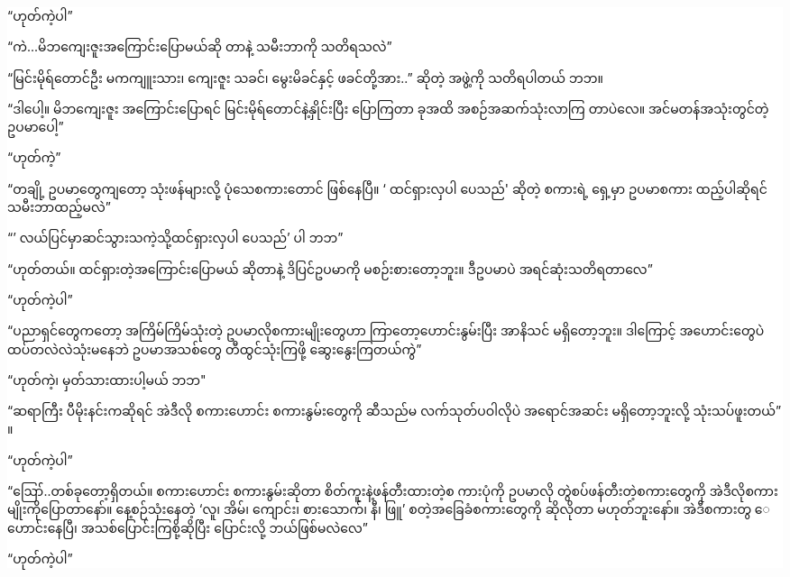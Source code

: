  

“ဟုတ်ကဲ့ပါ”

 

“ကဲ...မိဘကျေးဇူးအကြောင်းပြောမယ်ဆို တာနဲ့ သမီးဘာကို သတိရသလဲ”

 

 

“မြင်းမိုရ်တောင်ဦး မကကျူးသား၊ ကျေးဇူး သခင်၊ မွေးမိခင်နှင့် ဖခင်တို့အား..” ဆိုတဲ့ အဖွဲ့ကို သတိရပါတယ် ဘဘ။

 

“ဒါပေါ့။ မိဘကျေးဇူး အကြောင်းပြောရင် မြင်းမိုရ်တောင်နဲ့နှိုင်းပြီး ပြောကြတာ ခုအထိ အစဉ်အဆက်သုံးလာကြ တာပဲလေ။ အင်မတန်အသုံးတွင်တဲ့ ဥပမာပေါ့”

 

“ဟုတ်ကဲ့”

 

“တချို့ ဥပမာတွေကျတော့ သုံးဖန်များလို့ ပုံသေစကားတောင် ဖြစ်နေပြီ။ ‘ ထင်ရှားလှပါ ပေသည်' ဆိုတဲ့ စကားရဲ့ ရှေ့မှာ ဥပမာစကား ထည့်ပါဆိုရင် သမီးဘာထည့်မလဲ”

 

“’ လယ်ပြင်မှာဆင်သွားသကဲ့သို့ထင်ရှားလှပါ ပေသည်’  ပါ ဘဘ”

 

“ဟုတ်တယ်။ ထင်ရှားတဲ့အကြောင်းပြောမယ် ဆိုတာနဲ့ ဒိပြင်ဥပမာကို မစဉ်းစားတော့ဘူး။ ဒီဥပမာပဲ အရင်ဆုံးသတိရတာလေ”

 

“ဟုတ်ကဲ့ပါ”

 

“ပညာရှင်တွေကတော့ အကြိမ်ကြိမ်သုံးတဲ့ ဥပမာလိုစကားမျိုးတွေဟာ ကြာတော့ဟောင်းနွမ်းပြီး အာနိသင် မရှိတော့ဘူး။ ဒါကြောင့် အဟောင်းတွေပဲ ထပ်တလဲလဲသုံးမနေဘဲ ဥပမာအသစ်တွေ တီထွင်သုံးကြဖို့ ဆွေးနွေးကြတယ်ကွဲ”

 

“ဟုတ်ကဲ့၊ မှတ်သားထားပါ့မယ် ဘဘ"

 

“ဆရာကြီး ပီမိုးနင်းကဆိုရင် အဲဒီလို စကားဟောင်း စကားနွမ်းတွေကို ဆီသည်မ လက်သုတ်ပဝါလိုပဲ အရောင်အဆင်း မရှိတော့ဘူးလို့ သုံးသပ်ဖူးတယ်” ။

 

“ဟုတ်ကဲ့ပါ”

 

“ဪ..တစ်ခုတော့ရှိတယ်။ စကားဟောင်း စကားနွမ်းဆိုတာ စိတ်ကူးနဲ့ဖန်တီးထားတဲ့စ ကားပုံကို ဥပမာလို တွဲစပ်ဖန်တီးတဲ့စကားတွေကို အဲဒီလိုစကားမျိုးကိုပြောတာနော်။ နေ့စဉ်သုံးနေတဲ့ ‘လူ၊ အိမ်၊ ကျောင်း၊ စားသောက်၊ နီ၊ ဖြူ’ စတဲ့အခြေခံစကားတွေကို ဆိုလိုတာ မဟုတ်ဘူးနော်။ အဲဒီစကားတွ ေဟောင်းနေပြီ၊ အသစ်ပြောင်းကြစို့ဆိုပြီး ပြောင်းလို့ ဘယ်ဖြစ်မလဲလေ”

 

“ဟုတ်ကဲ့ပါ”

 
